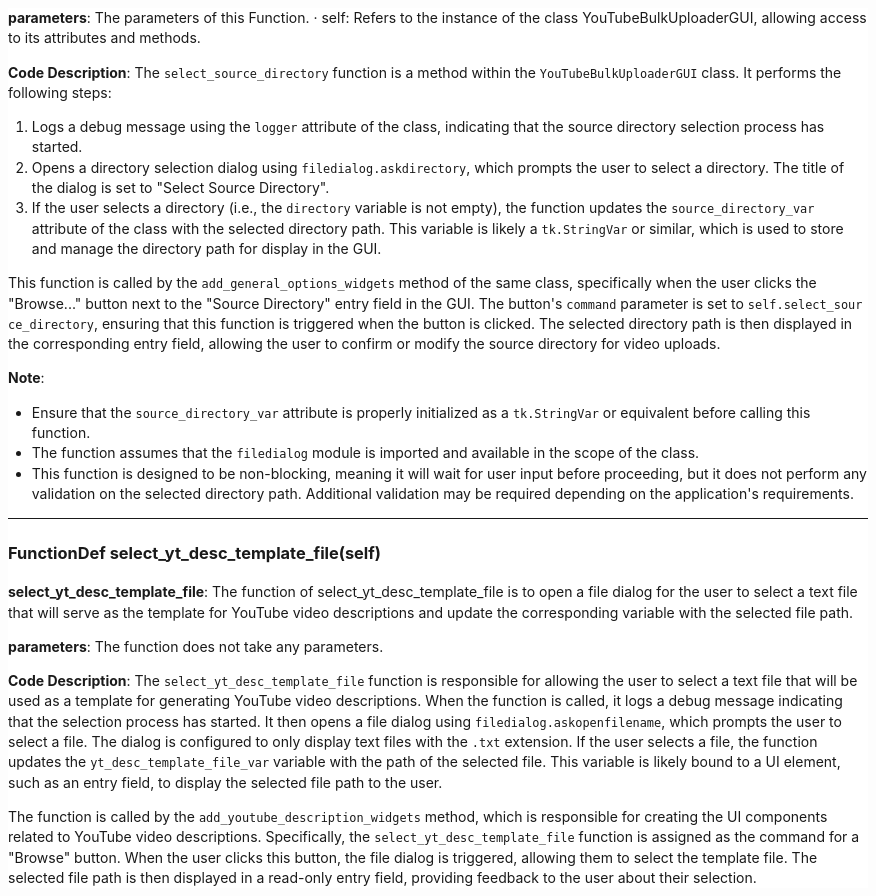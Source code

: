 **parameters**: The parameters of this Function.
· self: Refers to the instance of the class YouTubeBulkUploaderGUI, allowing access to its attributes and methods.

**Code Description**: 
The `select_source_directory` function is a method within the `YouTubeBulkUploaderGUI` class. It performs the following steps:
1. Logs a debug message using the `logger` attribute of the class, indicating that the source directory selection process has started.
2. Opens a directory selection dialog using `filedialog.askdirectory`, which prompts the user to select a directory. The title of the dialog is set to "Select Source Directory".
3. If the user selects a directory (i.e., the `directory` variable is not empty), the function updates the `source_directory_var` attribute of the class with the selected directory path. This variable is likely a `tk.StringVar` or similar, which is used to store and manage the directory path for display in the GUI.

This function is called by the `add_general_options_widgets` method of the same class, specifically when the user clicks the "Browse..." button next to the "Source Directory" entry field in the GUI. The button's `command` parameter is set to `self.select_source_directory`, ensuring that this function is triggered when the button is clicked. The selected directory path is then displayed in the corresponding entry field, allowing the user to confirm or modify the source directory for video uploads.

**Note**: 
- Ensure that the `source_directory_var` attribute is properly initialized as a `tk.StringVar` or equivalent before calling this function.
- The function assumes that the `filedialog` module is imported and available in the scope of the class.
- This function is designed to be non-blocking, meaning it will wait for user input before proceeding, but it does not perform any validation on the selected directory path. Additional validation may be required depending on the application's requirements.
***
### FunctionDef select_yt_desc_template_file(self)
**select_yt_desc_template_file**: The function of select_yt_desc_template_file is to open a file dialog for the user to select a text file that will serve as the template for YouTube video descriptions and update the corresponding variable with the selected file path.

**parameters**: The function does not take any parameters.

**Code Description**: 
The `select_yt_desc_template_file` function is responsible for allowing the user to select a text file that will be used as a template for generating YouTube video descriptions. When the function is called, it logs a debug message indicating that the selection process has started. It then opens a file dialog using `filedialog.askopenfilename`, which prompts the user to select a file. The dialog is configured to only display text files with the `.txt` extension. If the user selects a file, the function updates the `yt_desc_template_file_var` variable with the path of the selected file. This variable is likely bound to a UI element, such as an entry field, to display the selected file path to the user.

The function is called by the `add_youtube_description_widgets` method, which is responsible for creating the UI components related to YouTube video descriptions. Specifically, the `select_yt_desc_template_file` function is assigned as the command for a "Browse" button. When the user clicks this button, the file dialog is triggered, allowing them to select the template file. The selected file path is then displayed in a read-only entry field, providing feedback to the user about their selection.
